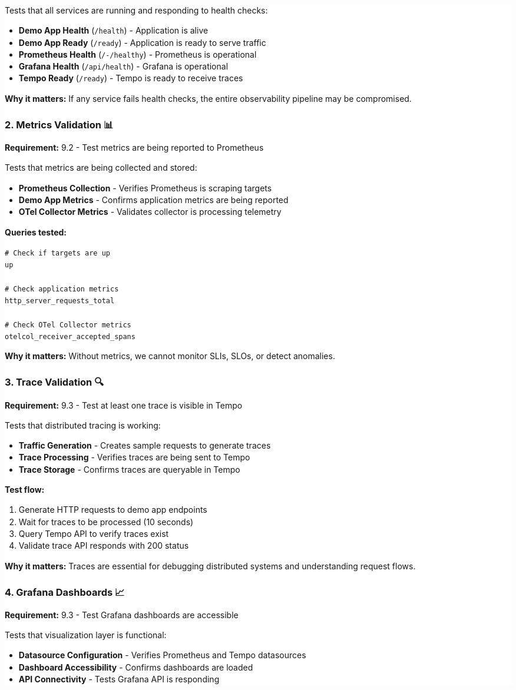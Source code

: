 Tests that all services are running and responding to health checks:
- **Demo App Health** (`/health`) - Application is alive
- **Demo App Ready** (`/ready`) - Application is ready to serve traffic
- **Prometheus Health** (`/-/healthy`) - Prometheus is operational
- **Grafana Health** (`/api/health`) - Grafana is operational
- **Tempo Ready** (`/ready`) - Tempo is ready to receive traces

**Why it matters:** If any service fails health checks, the entire observability pipeline may be compromised.

### 2. Metrics Validation 📊
**Requirement:** 9.2 - Test metrics are being reported to Prometheus

Tests that metrics are being collected and stored:
- **Prometheus Collection** - Verifies Prometheus is scraping targets
- **Demo App Metrics** - Confirms application metrics are being reported
- **OTel Collector Metrics** - Validates collector is processing telemetry

**Queries tested:**
```promql
# Check if targets are up
up

# Check application metrics
http_server_requests_total

# Check OTel Collector metrics
otelcol_receiver_accepted_spans
```

**Why it matters:** Without metrics, we cannot monitor SLIs, SLOs, or detect anomalies.

### 3. Trace Validation 🔍
**Requirement:** 9.3 - Test at least one trace is visible in Tempo

Tests that distributed tracing is working:
- **Traffic Generation** - Creates sample requests to generate traces
- **Trace Processing** - Verifies traces are being sent to Tempo
- **Trace Storage** - Confirms traces are queryable in Tempo

**Test flow:**
1. Generate HTTP requests to demo app endpoints
2. Wait for traces to be processed (10 seconds)
3. Query Tempo API to verify traces exist
4. Validate trace API responds with 200 status

**Why it matters:** Traces are essential for debugging distributed systems and understanding request flows.

### 4. Grafana Dashboards 📈
**Requirement:** 9.3 - Test Grafana dashboards are accessible

Tests that visualization layer is functional:
- **Datasource Configuration** - Verifies Prometheus and Tempo datasources
- **Dashboard Accessibility** - Confirms dashboards are loaded
- **API Connectivity** - Tests Grafana API is responding
